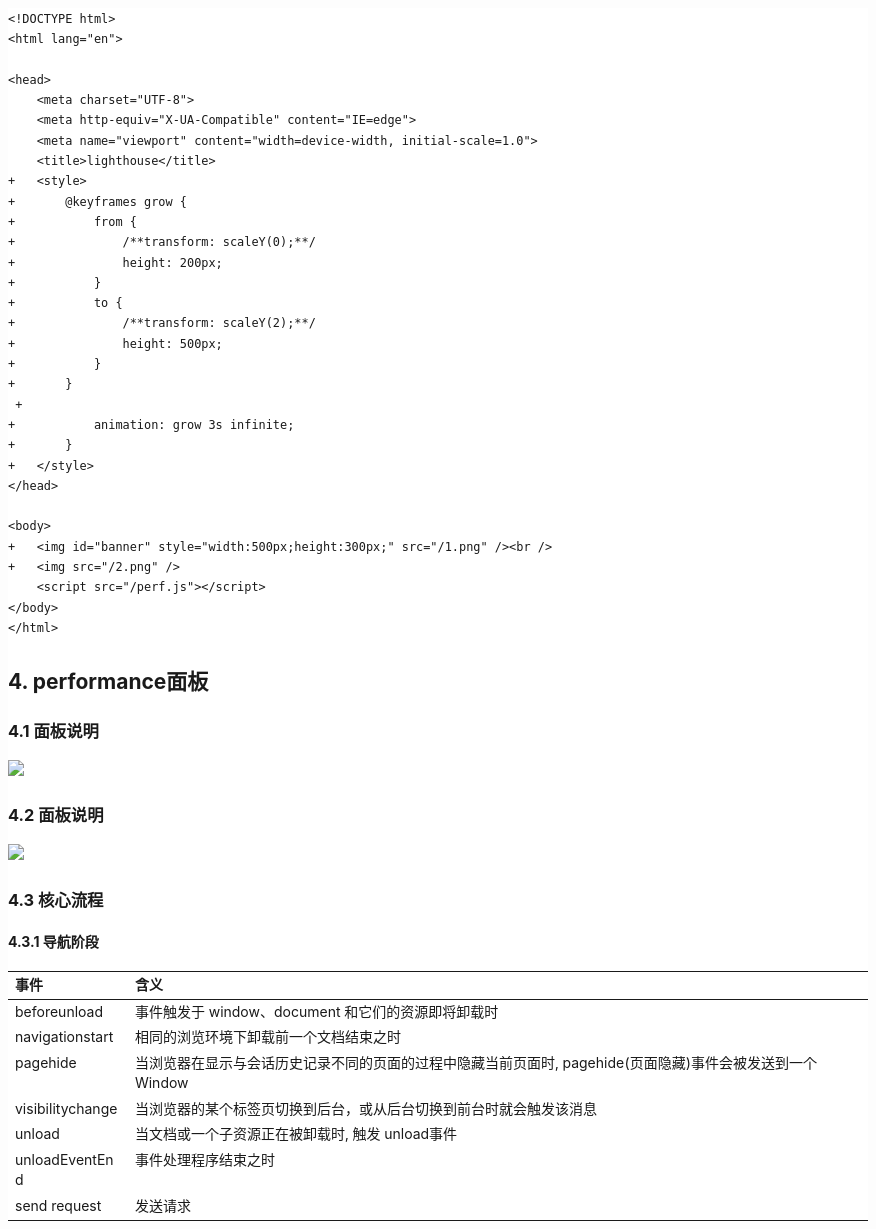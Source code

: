 ```
<!DOCTYPE html>
<html lang="en">

<head>
    <meta charset="UTF-8">
    <meta http-equiv="X-UA-Compatible" content="IE=edge">
    <meta name="viewport" content="width=device-width, initial-scale=1.0">
    <title>lighthouse</title>
+   <style>
+       @keyframes grow {
+           from {
+               /**transform: scaleY(0);**/
+               height: 200px;
+           }
+           to {
+               /**transform: scaleY(2);**/
+               height: 500px;
+           }
+       }
 +       
+           animation: grow 3s infinite;
+       }
+   </style>
</head>

<body>
+   <img id="banner" style="width:500px;height:300px;" src="/1.png" /><br />
+   <img src="/2.png" />
    <script src="/perf.js"></script>
</body>
</html>
```

 ## 4\. performance面板 

 ### 4.1 面板说明 

![](https://static.zhufengpeixun.com/mian_ban_shuo_ming_1641712214460.png)

 ### 4.2 面板说明 

![](https://static.zhufengpeixun.com/performance_1641712250550.png)

 ### 4.3 核心流程 

 #### 4.3.1 导航阶段 

|事件|含义|
|:---|:---|
|beforeunload|事件触发于 window、document 和它们的资源即将卸载时|
|navigationstart|相同的浏览环境下卸载前一个文档结束之时|
|pagehide|当浏览器在显示与会话历史记录不同的页面的过程中隐藏当前页面时, pagehide(页面隐藏)事件会被发送到一个Window|
|visibilitychange|当浏览器的某个标签页切换到后台，或从后台切换到前台时就会触发该消息|
|unload|当文档或一个子资源正在被卸载时, 触发 unload事件|
|unloadEventEnd|事件处理程序结束之时|
|send request|发送请求|